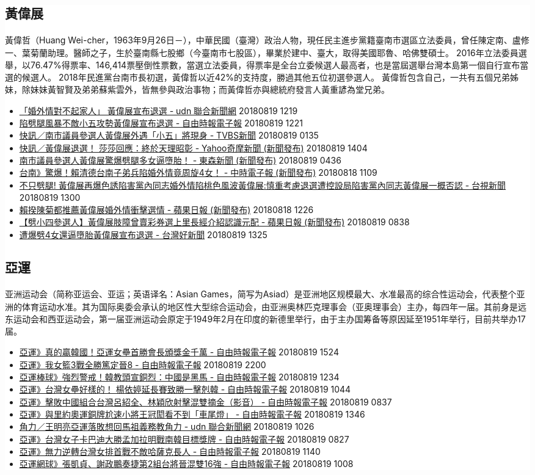 ## 黃偉展

黃偉哲（Huang Wei-cher，1963年9月26日－），中華民國（臺灣）政治人物，現任民主進步黨籍臺南市選區立法委員，曾任陳定南、盧修一、葉菊蘭助理。醫師之子，生於臺南縣七股鄉（今臺南市七股區），畢業於建中、臺大，取得美國耶魯、哈佛雙碩士。
2016年立法委員選舉，以76.47%得票率、146,414票壓倒性票數，當選立法委員，得票率是全台立委候選人最高者，也是當屆選舉台灣本島第一個自行宣布當選的候選人。
2018年民進黨台南市長初選，黃偉哲以近42%的支持度，勝過其他五位初選參選人。
黃偉哲包含自己，一共有五個兄弟姊妹，除妹妹黃智賢及弟弟蘇紫雲外，皆無參與政治事物；而黃偉哲亦與總統府發言人黃重諺為堂兄弟。
- [「婚外情對不起家人」 黃偉展宣布退選 - udn 聯合新聞網](https://udn.com/news/story/6656/3318322 "「婚外情對不起家人」 黃偉展宣布退選 - udn 聯合新聞網") 20180819 1219
- [陷劈腿風暴不敵小五攻勢黃偉展宣布退選 - 自由時報電子報](http://news.ltn.com.tw/news/politics/breakingnews/2524531 "陷劈腿風暴不敵小五攻勢黃偉展宣布退選 - 自由時報電子報") 20180819 1221
- [快訊／南市議員參選人黃偉展外遇「小五」將現身 - TVBS新聞](https://news.tvbs.com.tw/local/976277 "快訊／南市議員參選人黃偉展外遇「小五」將現身 - TVBS新聞") 20180819 0135
- [快訊／黃偉展退選！ 莎莎回應：終於天理昭彰 - Yahoo奇摩新聞 (新聞發布)](https://tw.news.yahoo.com/%E5%BF%AB%E8%A8%8A-%E9%BB%83%E5%81%89%E5%B1%95%E9%80%80%E9%81%B8-%E8%8E%8E%E8%8E%8E%E5%9B%9E%E6%87%89-%E7%B5%82%E6%96%BC%E5%A4%A9%E7%90%86%E6%98%AD%E5%BD%B0-134715790.html "快訊／黃偉展退選！ 莎莎回應：終於天理昭彰 - Yahoo奇摩新聞 (新聞發布)") 20180819 1404
- [南市議員參選人黃偉展驚爆劈腿多女逼墮胎！ - 東森新聞 (新聞發布)](https://news.ebc.net.tw/news.php?nid=126614 "南市議員參選人黃偉展驚爆劈腿多女逼墮胎！ - 東森新聞 (新聞發布)") 20180819 0436
- [台南》驚爆！賴清德台南子弟兵陷婚外情竟周旋4女！ - 中時電子報 (新聞發布)](https://www.chinatimes.com/realtimenews/20180818001335-260407 "台南》驚爆！賴清德台南子弟兵陷婚外情竟周旋4女！ - 中時電子報 (新聞發布)") 20180818 1109
- [不只劈腿! 黃偉展再爆色誘陷害黨內同志婚外情陷桃色風波黃偉展:慎重考慮退選遭控設局陷害黨內同志黃偉展一概否認 - 台視新聞](https://www.ttv.com.tw/news/view/10708190020000L/579 "不只劈腿! 黃偉展再爆色誘陷害黨內同志婚外情陷桃色風波黃偉展:慎重考慮退選遭控設局陷害黨內同志黃偉展一概否認 - 台視新聞") 20180819 1300
- [賴揆陳菊都推薦黃偉展婚外情衝擊選情 - 蘋果日報 (新聞發布)](https://tw.news.appledaily.com/politics/realtime/20180818/1413536/ "賴揆陳菊都推薦黃偉展婚外情衝擊選情 - 蘋果日報 (新聞發布)") 20180818 1226
- [【劈小四參選人】黃偉展肢障曾賣彩券選上里長經介紹認識元配 - 蘋果日報 (新聞發布)](https://tw.appledaily.com/new/realtime/20180819/1413750/ "【劈小四參選人】黃偉展肢障曾賣彩券選上里長經介紹認識元配 - 蘋果日報 (新聞發布)") 20180819 0838
- [遭爆劈4女還逼墮胎黃偉展宣布退選 - 台灣好新聞](http://www.taiwanhot.net/?p=615540 "遭爆劈4女還逼墮胎黃偉展宣布退選 - 台灣好新聞") 20180819 1325

## 亞運

亚洲运动会（简称亚运会、亚运；英语译名：Asian Games，简写为Asiad）是亚洲地区规模最大、水准最高的综合性运动会，代表整个亚洲的体育运动水准。其为国际奥委会承认的地区性大型综合运动会，由亚洲奥林匹克理事会（亚奥理事会）主办，每四年一届。其前身是远东运动会和西亚运动会，第一届亚洲运动会原定于1949年2月在印度的新德里举行，由于主办国筹备等原因延至1951年举行，目前共举办17届。
- [亞運》真的贏韓國！亞運女壘首勝會長頒獎金千萬 - 自由時報電子報](http://sports.ltn.com.tw/news/breakingnews/2524624 "亞運》真的贏韓國！亞運女壘首勝會長頒獎金千萬 - 自由時報電子報") 20180819 1524
- [亞運》我女籃3戰全勝篤定晉8 - 自由時報電子報](http://sports.ltn.com.tw/news/paper/1225913 "亞運》我女籃3戰全勝篤定晉8 - 自由時報電子報") 20180819 2200
- [亞運棒球》強烈警戒！韓教頭宣銅烈：中國是黑馬 - 自由時報電子報](http://sports.ltn.com.tw/news/breakingnews/2524546 "亞運棒球》強烈警戒！韓教頭宣銅烈：中國是黑馬 - 自由時報電子報") 20180819 1234
- [亞運》台灣女壘好樣的！ 楊依婷延長賽致勝一擊剋韓 - 自由時報電子報](http://sports.ltn.com.tw/news/breakingnews/2524456 "亞運》台灣女壘好樣的！ 楊依婷延長賽致勝一擊剋韓 - 自由時報電子報") 20180819 1044
- [亞運》擊敗中國組合台灣呂紹全、林穎欣射擊混雙摘金（影音） - 自由時報電子報](http://sports.ltn.com.tw/news/breakingnews/2524240 "亞運》擊敗中國組合台灣呂紹全、林穎欣射擊混雙摘金（影音） - 自由時報電子報") 20180819 0837
- [亞運》與里約奧運銅牌尬速小將王冠閎看不到「車尾燈」 - 自由時報電子報](http://sports.ltn.com.tw/news/breakingnews/2524585 "亞運》與里約奧運銅牌尬速小將王冠閎看不到「車尾燈」 - 自由時報電子報") 20180819 1346
- [角力／王明亮亞運落敗想回馬祖義務教角力 - udn 聯合新聞網](https://udn.com/news/story/7005/3318229 "角力／王明亮亞運落敗想回馬祖義務教角力 - udn 聯合新聞網") 20180819 1026
- [亞運》台灣女子卡巴迪大勝孟加拉明戰南韓目標獎牌 - 自由時報電子報](http://sports.ltn.com.tw/news/breakingnews/2524332 "亞運》台灣女子卡巴迪大勝孟加拉明戰南韓目標獎牌 - 自由時報電子報") 20180819 0827
- [亞運》無力逆轉台灣女排首戰不敵哈薩克長人 - 自由時報電子報](http://sports.ltn.com.tw/news/breakingnews/2524514 "亞運》無力逆轉台灣女排首戰不敵哈薩克長人 - 自由時報電子報") 20180819 1140
- [亞運網球》張凱貞、謝政鵬奏捷第2組台將晉混雙16強 - 自由時報電子報](http://sports.ltn.com.tw/news/breakingnews/2524442 "亞運網球》張凱貞、謝政鵬奏捷第2組台將晉混雙16強 - 自由時報電子報") 20180819 1008
